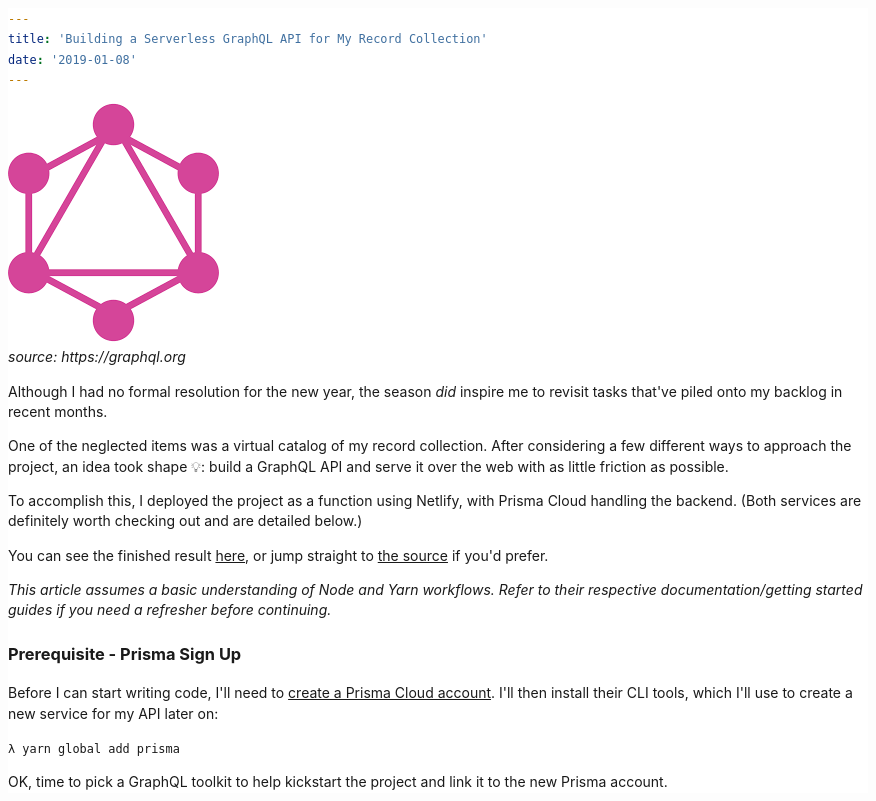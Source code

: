 ```yaml
---
title: 'Building a Serverless GraphQL API for My Record Collection'
date: '2019-01-08'
---
```


<div id="img-container">
<img id="gql-img" src="./images/graphql-img.png">
<div class="src-container"><span class="source"><i>source: https://graphql.org</i></span></div>
</div>

Although I had no formal resolution for the new year, the season _did_ inspire me to revisit tasks that've piled onto my backlog in recent months.

One of the neglected items was a virtual catalog of my record collection. After considering a few different ways to approach the project, an idea took shape 💡: build a GraphQL API and serve it over the web with as little friction as possible.

To accomplish this, I deployed the project as a function using Netlify, with Prisma Cloud handling the backend. (Both services are definitely worth checking out and are detailed below.)

You can see the finished result <a href="https://agitated-ptolemy-91fe65.netlify.com/api" target="_blank">here</a>, or jump straight to <a href="https://github.com/alephnode/netlify-prisma-graphql-starter-kit" target="_blank">the source</a> if you'd prefer.

_This article assumes a basic understanding of Node and Yarn workflows. Refer to their respective documentation/getting started guides if you need a refresher before continuing._



### <div id="prereq">Prerequisite - Prisma Sign Up</div>

Before I can start writing code, I'll need to <a href="https://app.prisma.io/signup">create a Prisma Cloud account</a>. I'll then install their CLI tools, which I'll use to create a new service for my API later on:

```bash
λ yarn global add prisma
```

OK, time to pick a GraphQL toolkit to help kickstart the project and link it to the new Prisma account.
